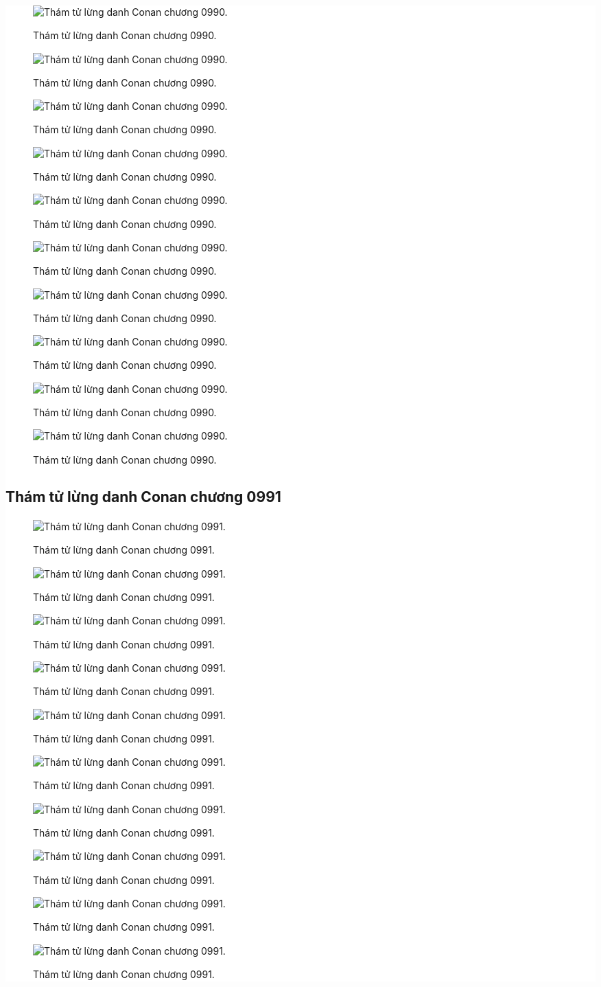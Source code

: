 <figure><img src="https://banmaixanh.vercel.app/manga/gosho-aoyama/tham-tu-lung-danh-conan/0990-09.jpg" alt="Thám tử lừng danh Conan chương 0990." title="Thám tử lừng danh Conan chương 0990." height=100% width=100%><figcaption><p>Thám tử lừng danh Conan chương 0990.</p></figcaption></figure>

<figure><img src="https://banmaixanh.vercel.app/manga/gosho-aoyama/tham-tu-lung-danh-conan/0990-10.jpg" alt="Thám tử lừng danh Conan chương 0990." title="Thám tử lừng danh Conan chương 0990." height=100% width=100%><figcaption><p>Thám tử lừng danh Conan chương 0990.</p></figcaption></figure>

<figure><img src="https://banmaixanh.vercel.app/manga/gosho-aoyama/tham-tu-lung-danh-conan/0990-11.jpg" alt="Thám tử lừng danh Conan chương 0990." title="Thám tử lừng danh Conan chương 0990." height=100% width=100%><figcaption><p>Thám tử lừng danh Conan chương 0990.</p></figcaption></figure>

<figure><img src="https://banmaixanh.vercel.app/manga/gosho-aoyama/tham-tu-lung-danh-conan/0990-12.jpg" alt="Thám tử lừng danh Conan chương 0990." title="Thám tử lừng danh Conan chương 0990." height=100% width=100%><figcaption><p>Thám tử lừng danh Conan chương 0990.</p></figcaption></figure>

<figure><img src="https://banmaixanh.vercel.app/manga/gosho-aoyama/tham-tu-lung-danh-conan/0990-13.jpg" alt="Thám tử lừng danh Conan chương 0990." title="Thám tử lừng danh Conan chương 0990." height=100% width=100%><figcaption><p>Thám tử lừng danh Conan chương 0990.</p></figcaption></figure>

<figure><img src="https://banmaixanh.vercel.app/manga/gosho-aoyama/tham-tu-lung-danh-conan/0990-14.jpg" alt="Thám tử lừng danh Conan chương 0990." title="Thám tử lừng danh Conan chương 0990." height=100% width=100%><figcaption><p>Thám tử lừng danh Conan chương 0990.</p></figcaption></figure>

<figure><img src="https://banmaixanh.vercel.app/manga/gosho-aoyama/tham-tu-lung-danh-conan/0990-15.jpg" alt="Thám tử lừng danh Conan chương 0990." title="Thám tử lừng danh Conan chương 0990." height=100% width=100%><figcaption><p>Thám tử lừng danh Conan chương 0990.</p></figcaption></figure>

<figure><img src="https://banmaixanh.vercel.app/manga/gosho-aoyama/tham-tu-lung-danh-conan/0990-16.jpg" alt="Thám tử lừng danh Conan chương 0990." title="Thám tử lừng danh Conan chương 0990." height=100% width=100%><figcaption><p>Thám tử lừng danh Conan chương 0990.</p></figcaption></figure>

<figure><img src="https://banmaixanh.vercel.app/manga/gosho-aoyama/tham-tu-lung-danh-conan/0990-17.jpg" alt="Thám tử lừng danh Conan chương 0990." title="Thám tử lừng danh Conan chương 0990." height=100% width=100%><figcaption><p>Thám tử lừng danh Conan chương 0990.</p></figcaption></figure>

<figure><img src="https://banmaixanh.vercel.app/manga/gosho-aoyama/tham-tu-lung-danh-conan/0990-18.jpg" alt="Thám tử lừng danh Conan chương 0990." title="Thám tử lừng danh Conan chương 0990." height=100% width=100%><figcaption><p>Thám tử lừng danh Conan chương 0990.</p></figcaption></figure>

## Thám tử lừng danh Conan chương 0991

<figure><img src="https://banmaixanh.vercel.app/manga/gosho-aoyama/tham-tu-lung-danh-conan/0991-01.jpg" alt="Thám tử lừng danh Conan chương 0991." title="Thám tử lừng danh Conan chương 0991." height=100% width=100%><figcaption><p>Thám tử lừng danh Conan chương 0991.</p></figcaption></figure>

<figure><img src="https://banmaixanh.vercel.app/manga/gosho-aoyama/tham-tu-lung-danh-conan/0991-02.jpg" alt="Thám tử lừng danh Conan chương 0991." title="Thám tử lừng danh Conan chương 0991." height=100% width=100%><figcaption><p>Thám tử lừng danh Conan chương 0991.</p></figcaption></figure>

<figure><img src="https://banmaixanh.vercel.app/manga/gosho-aoyama/tham-tu-lung-danh-conan/0991-03.jpg" alt="Thám tử lừng danh Conan chương 0991." title="Thám tử lừng danh Conan chương 0991." height=100% width=100%><figcaption><p>Thám tử lừng danh Conan chương 0991.</p></figcaption></figure>

<figure><img src="https://banmaixanh.vercel.app/manga/gosho-aoyama/tham-tu-lung-danh-conan/0991-04.jpg" alt="Thám tử lừng danh Conan chương 0991." title="Thám tử lừng danh Conan chương 0991." height=100% width=100%><figcaption><p>Thám tử lừng danh Conan chương 0991.</p></figcaption></figure>

<figure><img src="https://banmaixanh.vercel.app/manga/gosho-aoyama/tham-tu-lung-danh-conan/0991-05.jpg" alt="Thám tử lừng danh Conan chương 0991." title="Thám tử lừng danh Conan chương 0991." height=100% width=100%><figcaption><p>Thám tử lừng danh Conan chương 0991.</p></figcaption></figure>

<figure><img src="https://banmaixanh.vercel.app/manga/gosho-aoyama/tham-tu-lung-danh-conan/0991-06.jpg" alt="Thám tử lừng danh Conan chương 0991." title="Thám tử lừng danh Conan chương 0991." height=100% width=100%><figcaption><p>Thám tử lừng danh Conan chương 0991.</p></figcaption></figure>

<figure><img src="https://banmaixanh.vercel.app/manga/gosho-aoyama/tham-tu-lung-danh-conan/0991-07.jpg" alt="Thám tử lừng danh Conan chương 0991." title="Thám tử lừng danh Conan chương 0991." height=100% width=100%><figcaption><p>Thám tử lừng danh Conan chương 0991.</p></figcaption></figure>

<figure><img src="https://banmaixanh.vercel.app/manga/gosho-aoyama/tham-tu-lung-danh-conan/0991-08.jpg" alt="Thám tử lừng danh Conan chương 0991." title="Thám tử lừng danh Conan chương 0991." height=100% width=100%><figcaption><p>Thám tử lừng danh Conan chương 0991.</p></figcaption></figure>

<figure><img src="https://banmaixanh.vercel.app/manga/gosho-aoyama/tham-tu-lung-danh-conan/0991-09.jpg" alt="Thám tử lừng danh Conan chương 0991." title="Thám tử lừng danh Conan chương 0991." height=100% width=100%><figcaption><p>Thám tử lừng danh Conan chương 0991.</p></figcaption></figure>

<figure><img src="https://banmaixanh.vercel.app/manga/gosho-aoyama/tham-tu-lung-danh-conan/0991-10.jpg" alt="Thám tử lừng danh Conan chương 0991." title="Thám tử lừng danh Conan chương 0991." height=100% width=100%><figcaption><p>Thám tử lừng danh Conan chương 0991.</p></figcaption></figure>
